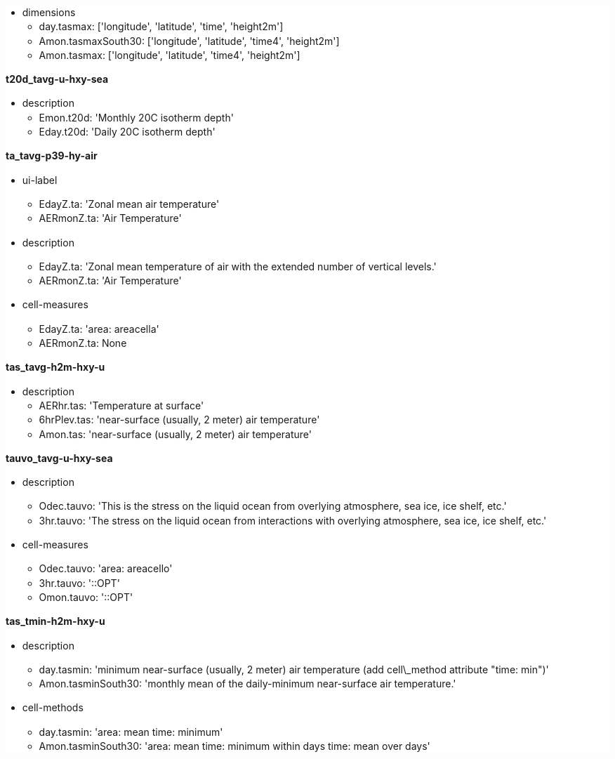 - dimensions
    - day.tasmax: ['longitude', 'latitude', 'time', 'height2m']
    - Amon.tasmaxSouth30: ['longitude', 'latitude', 'time4', 'height2m']
    - Amon.tasmax: ['longitude', 'latitude', 'time4', 'height2m']


**t20d_tavg-u-hxy-sea**

- description
    - Emon.t20d: 'Monthly 20C isotherm depth'
    - Eday.t20d: 'Daily 20C isotherm depth'


**ta_tavg-p39-hy-air**

- ui-label
    - EdayZ.ta: 'Zonal mean air temperature'
    - AERmonZ.ta: 'Air Temperature'

- description
    - EdayZ.ta: 'Zonal mean temperature of air with the extended number of vertical levels.'
    - AERmonZ.ta: 'Air Temperature'

- cell-measures
    - EdayZ.ta: 'area: areacella'
    - AERmonZ.ta: None


**tas_tavg-h2m-hxy-u**

- description
    - AERhr.tas: 'Temperature at surface'
    - 6hrPlev.tas: 'near-surface (usually, 2 meter) air temperature'
    - Amon.tas: 'near-surface (usually, 2 meter) air temperature'


**tauvo_tavg-u-hxy-sea**

- description
    - Odec.tauvo: 'This is the stress on the liquid ocean from overlying atmosphere, sea ice, ice shelf, etc.'
    - 3hr.tauvo: 'The stress on the liquid ocean from interactions with overlying atmosphere, sea ice, ice shelf, etc.'

- cell-measures
    - Odec.tauvo: 'area: areacello'
    - 3hr.tauvo: '::OPT'
    - Omon.tauvo: '::OPT'


**tas_tmin-h2m-hxy-u**

- description
    - day.tasmin: 'minimum near-surface (usually, 2 meter) air temperature (add cell\\_method attribute "time: min")'
    - Amon.tasminSouth30: 'monthly mean of the daily-minimum near-surface air temperature.'

- cell-methods
    - day.tasmin: 'area: mean time: minimum'
    - Amon.tasminSouth30: 'area: mean time: minimum within days time: mean over days'
